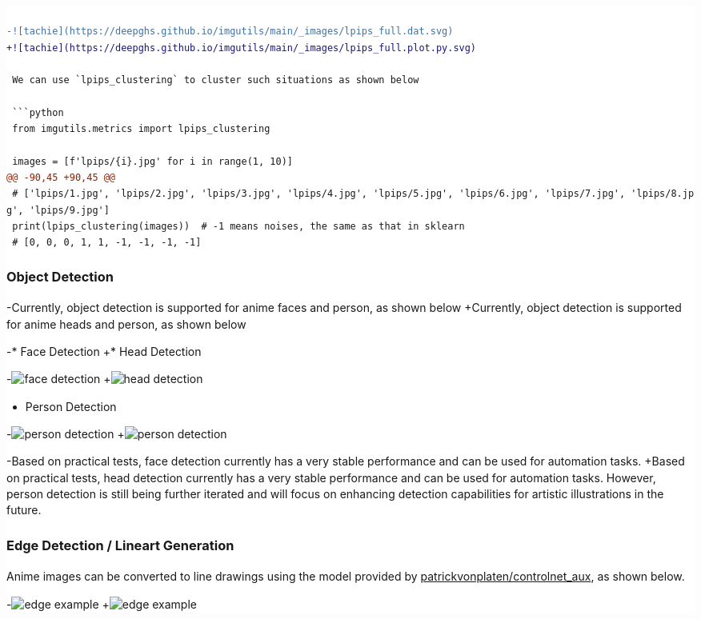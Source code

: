 ```diff
 
-![tachie](https://deepghs.github.io/imgutils/main/_images/lpips_full.dat.svg)
+![tachie](https://deepghs.github.io/imgutils/main/_images/lpips_full.plot.py.svg)
 
 We can use `lpips_clustering` to cluster such situations as shown below
 
 ```python
 from imgutils.metrics import lpips_clustering
 
 images = [f'lpips/{i}.jpg' for i in range(1, 10)]
@@ -90,45 +90,45 @@
 # ['lpips/1.jpg', 'lpips/2.jpg', 'lpips/3.jpg', 'lpips/4.jpg', 'lpips/5.jpg', 'lpips/6.jpg', 'lpips/7.jpg', 'lpips/8.jpg', 'lpips/9.jpg']
 print(lpips_clustering(images))  # -1 means noises, the same as that in sklearn
 # [0, 0, 0, 1, 1, -1, -1, -1, -1]
 ```
 
 ### Object Detection
 
-Currently, object detection is supported for anime faces and person, as shown below
+Currently, object detection is supported for anime heads and person, as shown below
 
-* Face Detection
+* Head Detection
 
-![face detection](https://github.com/deepghs/imgutils/blob/gh-pages/main/_images/face_detect.dat.svg)
+![head detection](https://github.com/deepghs/imgutils/blob/gh-pages/main/_images/head_detect.plot.py.svg)
 
 * Person Detection
 
-![person detection](https://github.com/deepghs/imgutils/blob/gh-pages/main/_images/person_detect.dat.svg)
+![person detection](https://github.com/deepghs/imgutils/blob/gh-pages/main/_images/person_detect.plot.py.svg)
 
-Based on practical tests, face detection currently has a very stable performance and can be used for automation tasks.
+Based on practical tests, head detection currently has a very stable performance and can be used for automation tasks.
 However, person detection is still being further iterated and will focus on enhancing detection capabilities for
 artistic illustrations in the future.
 
 ### Edge Detection / Lineart Generation
 
 Anime images can be converted to line drawings using the model provided
 by [patrickvonplaten/controlnet_aux](https://github.com/patrickvonplaten/controlnet_aux), as shown below.
 
-![edge example](https://github.com/deepghs/imgutils/blob/gh-pages/main/_images/edge.dat.svg)
+![edge example](https://github.com/deepghs/imgutils/blob/gh-pages/main/_images/edge.plot.py.svg)
 